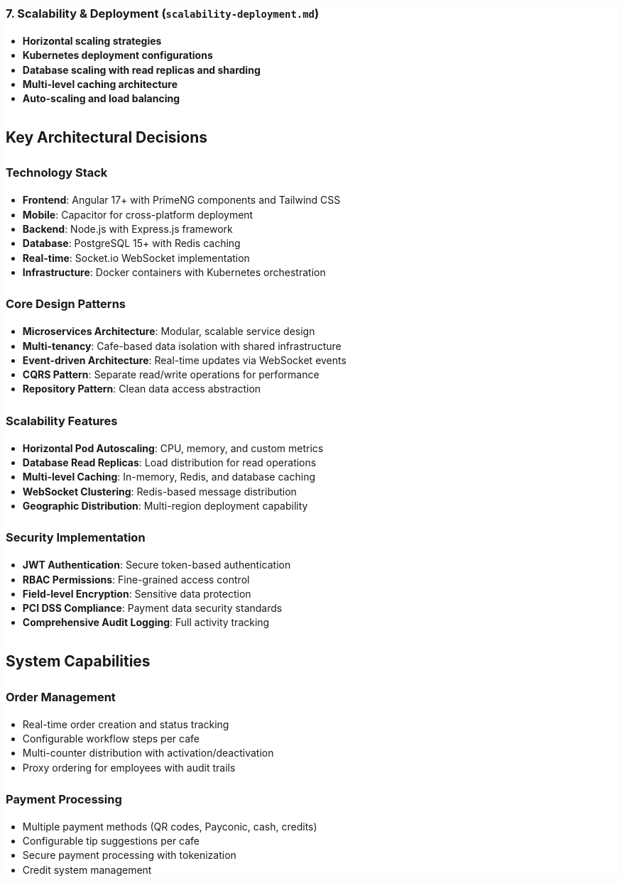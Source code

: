### 7. Scalability & Deployment (`scalability-deployment.md`)
- **Horizontal scaling strategies**
- **Kubernetes deployment configurations**
- **Database scaling with read replicas and sharding**
- **Multi-level caching architecture**
- **Auto-scaling and load balancing**

## Key Architectural Decisions

### Technology Stack
- **Frontend**: Angular 17+ with PrimeNG components and Tailwind CSS
- **Mobile**: Capacitor for cross-platform deployment
- **Backend**: Node.js with Express.js framework
- **Database**: PostgreSQL 15+ with Redis caching
- **Real-time**: Socket.io WebSocket implementation
- **Infrastructure**: Docker containers with Kubernetes orchestration

### Core Design Patterns
- **Microservices Architecture**: Modular, scalable service design
- **Multi-tenancy**: Cafe-based data isolation with shared infrastructure
- **Event-driven Architecture**: Real-time updates via WebSocket events
- **CQRS Pattern**: Separate read/write operations for performance
- **Repository Pattern**: Clean data access abstraction

### Scalability Features
- **Horizontal Pod Autoscaling**: CPU, memory, and custom metrics
- **Database Read Replicas**: Load distribution for read operations
- **Multi-level Caching**: In-memory, Redis, and database caching
- **WebSocket Clustering**: Redis-based message distribution
- **Geographic Distribution**: Multi-region deployment capability

### Security Implementation
- **JWT Authentication**: Secure token-based authentication
- **RBAC Permissions**: Fine-grained access control
- **Field-level Encryption**: Sensitive data protection
- **PCI DSS Compliance**: Payment data security standards
- **Comprehensive Audit Logging**: Full activity tracking

## System Capabilities

### Order Management
- Real-time order creation and status tracking
- Configurable workflow steps per cafe
- Multi-counter distribution with activation/deactivation
- Proxy ordering for employees with audit trails

### Payment Processing
- Multiple payment methods (QR codes, Payconic, cash, credits)
- Configurable tip suggestions per cafe
- Secure payment processing with tokenization
- Credit system management
